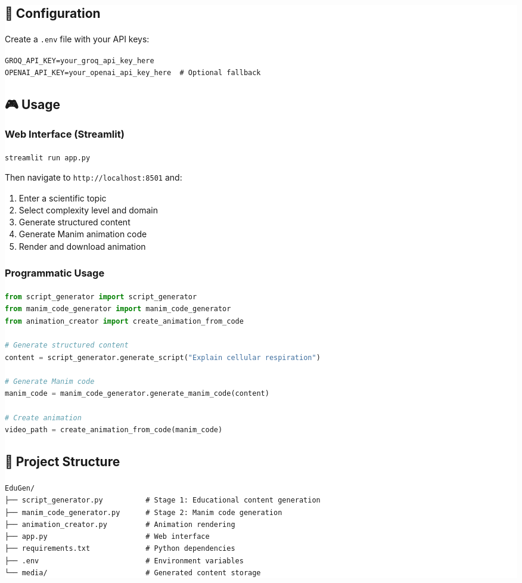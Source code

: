 ## 🔧 Configuration

Create a `.env` file with your API keys:

```env
GROQ_API_KEY=your_groq_api_key_here
OPENAI_API_KEY=your_openai_api_key_here  # Optional fallback
```

## 🎮 Usage

### Web Interface (Streamlit)
```bash
streamlit run app.py
```

Then navigate to `http://localhost:8501` and:
1. Enter a scientific topic
2. Select complexity level and domain
3. Generate structured content
4. Generate Manim animation code
5. Render and download animation

### Programmatic Usage

```python
from script_generator import script_generator
from manim_code_generator import manim_code_generator
from animation_creator import create_animation_from_code

# Generate structured content
content = script_generator.generate_script("Explain cellular respiration")

# Generate Manim code
manim_code = manim_code_generator.generate_manim_code(content)

# Create animation
video_path = create_animation_from_code(manim_code)
```

## 📁 Project Structure

```
EduGen/
├── script_generator.py          # Stage 1: Educational content generation
├── manim_code_generator.py      # Stage 2: Manim code generation
├── animation_creator.py         # Animation rendering
├── app.py                       # Web interface
├── requirements.txt             # Python dependencies
├── .env                         # Environment variables
└── media/                       # Generated content storage
```
